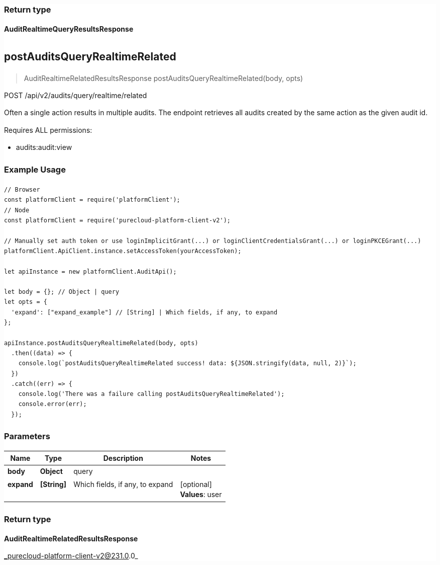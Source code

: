 ### Return type

**AuditRealtimeQueryResultsResponse**


## postAuditsQueryRealtimeRelated

> AuditRealtimeRelatedResultsResponse postAuditsQueryRealtimeRelated(body, opts)


POST /api/v2/audits/query/realtime/related

Often a single action results in multiple audits. The endpoint retrieves all audits created by the same action as the given audit id.

Requires ALL permissions:

* audits:audit:view

### Example Usage

```{"language":"javascript"}
// Browser
const platformClient = require('platformClient');
// Node
const platformClient = require('purecloud-platform-client-v2');

// Manually set auth token or use loginImplicitGrant(...) or loginClientCredentialsGrant(...) or loginPKCEGrant(...)
platformClient.ApiClient.instance.setAccessToken(yourAccessToken);

let apiInstance = new platformClient.AuditApi();

let body = {}; // Object | query
let opts = { 
  'expand': ["expand_example"] // [String] | Which fields, if any, to expand
};

apiInstance.postAuditsQueryRealtimeRelated(body, opts)
  .then((data) => {
    console.log(`postAuditsQueryRealtimeRelated success! data: ${JSON.stringify(data, null, 2)}`);
  })
  .catch((err) => {
    console.log('There was a failure calling postAuditsQueryRealtimeRelated');
    console.error(err);
  });
```

### Parameters


| Name | Type | Description  | Notes |
| ------------- | ------------- | ------------- | ------------- |
 **body** | **Object** | query |  |
 **expand** | **[String]** | Which fields, if any, to expand | [optional] <br />**Values**: user |

### Return type

**AuditRealtimeRelatedResultsResponse**


_purecloud-platform-client-v2@231.0.0_
